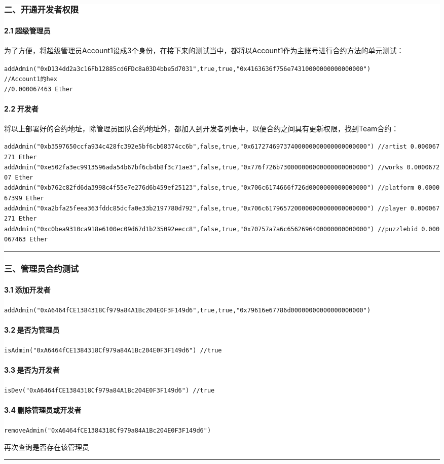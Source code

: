 
### 二、开通开发者权限

#### 2.1 超级管理员

为了方便，将超级管理员Account1设成3个身份，在接下来的测试当中，都将以Account1作为主账号进行合约方法的单元测试：

```
addAdmin("0xD134dd2a3c16Fb12885cd6FDc8a03D4bbe5d7031",true,true,"0x4163636f756e74310000000000000000") 
//Account1的hex
//0.000067463 Ether 
```

#### 2.2 开发者

将以上部署好的合约地址，除管理员团队合约地址外，都加入到开发者列表中，以便合约之间具有更新权限，找到Team合约：

```
addAdmin("0xb3597650ccfa934c428fc392e5bf6cb68374cc6b",false,true,"0x61727469737400000000000000000000") //artist 0.000067271 Ether
addAdmin("0xe502fa3ec9913596ada54b67bf6cb4b8f3c71ae3",false,true,"0x776f726b730000000000000000000000") //works 0.000067207 Ether 
addAdmin("0xb762c82fd6da3998c4f55e7e276d6b459ef25123",false,true,"0x706c6174666f726d0000000000000000") //platform 0.000067399 Ether
addAdmin("0xa2bfa25feea363fddc85dcfa0e33b2197780d792",false,true,"0x706c6179657200000000000000000000") //player 0.000067271 Ether
addAdmin("0xc0bea9310ca918e6100ec09d67d1b235092eecc8",false,true,"0x70757a7a6c6562696400000000000000") //puzzlebid 0.000067463 Ether
```

---

### 三、管理员合约测试

#### 3.1 添加开发者

```
addAdmin("0xA6464fCE1384318Cf979a84A1Bc204E0F3F149d6",true,true,"0x79616e67786d00000000000000000000")
```

#### 3.2 是否为管理员
```
isAdmin("0xA6464fCE1384318Cf979a84A1Bc204E0F3F149d6") //true
```

#### 3.3 是否为开发者
```
isDev("0xA6464fCE1384318Cf979a84A1Bc204E0F3F149d6") //true
```

#### 3.4 删除管理员或开发者
```
removeAdmin("0xA6464fCE1384318Cf979a84A1Bc204E0F3F149d6")
```
再次查询是否存在该管理员

---